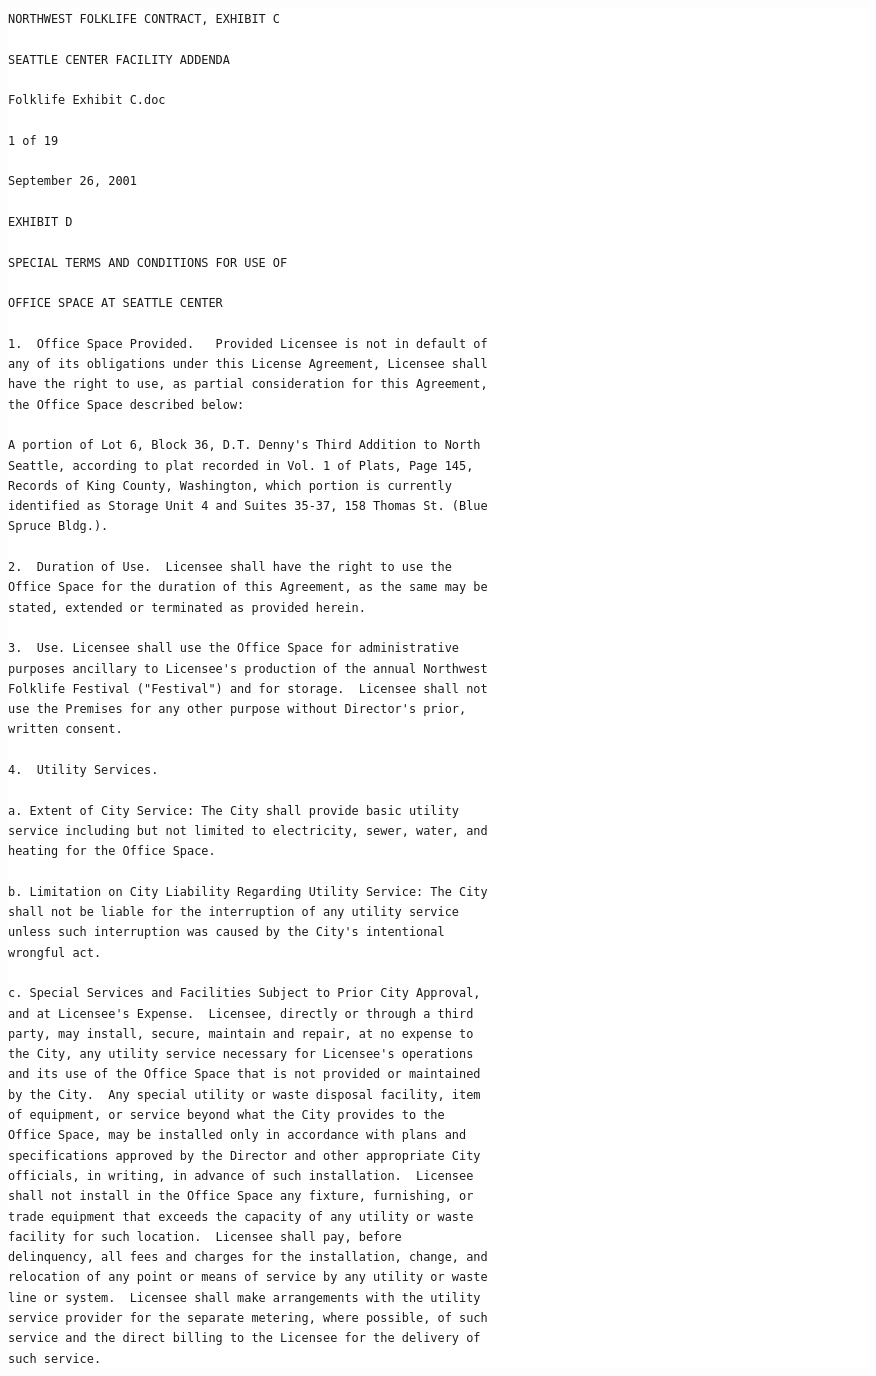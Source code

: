     NORTHWEST FOLKLIFE CONTRACT, EXHIBIT C  
  
    SEATTLE CENTER FACILITY ADDENDA  
  
    Folklife Exhibit C.doc  
  
    1 of 19  
  
    September 26, 2001  
  
    EXHIBIT D  
  
    SPECIAL TERMS AND CONDITIONS FOR USE OF  
  
    OFFICE SPACE AT SEATTLE CENTER  
  
    1.  Office Space Provided.   Provided Licensee is not in default of  
    any of its obligations under this License Agreement, Licensee shall  
    have the right to use, as partial consideration for this Agreement,  
    the Office Space described below:  
  
    A portion of Lot 6, Block 36, D.T. Denny's Third Addition to North  
    Seattle, according to plat recorded in Vol. 1 of Plats, Page 145,  
    Records of King County, Washington, which portion is currently  
    identified as Storage Unit 4 and Suites 35-37, 158 Thomas St. (Blue  
    Spruce Bldg.).  
  
    2.  Duration of Use.  Licensee shall have the right to use the  
    Office Space for the duration of this Agreement, as the same may be  
    stated, extended or terminated as provided herein.  
  
    3.  Use. Licensee shall use the Office Space for administrative  
    purposes ancillary to Licensee's production of the annual Northwest  
    Folklife Festival ("Festival") and for storage.  Licensee shall not  
    use the Premises for any other purpose without Director's prior,  
    written consent.  
  
    4.  Utility Services.  
  
    a. Extent of City Service: The City shall provide basic utility  
    service including but not limited to electricity, sewer, water, and  
    heating for the Office Space.  
  
    b. Limitation on City Liability Regarding Utility Service: The City  
    shall not be liable for the interruption of any utility service  
    unless such interruption was caused by the City's intentional  
    wrongful act.  
  
    c. Special Services and Facilities Subject to Prior City Approval,  
    and at Licensee's Expense.  Licensee, directly or through a third  
    party, may install, secure, maintain and repair, at no expense to  
    the City, any utility service necessary for Licensee's operations  
    and its use of the Office Space that is not provided or maintained  
    by the City.  Any special utility or waste disposal facility, item  
    of equipment, or service beyond what the City provides to the  
    Office Space, may be installed only in accordance with plans and  
    specifications approved by the Director and other appropriate City  
    officials, in writing, in advance of such installation.  Licensee  
    shall not install in the Office Space any fixture, furnishing, or  
    trade equipment that exceeds the capacity of any utility or waste  
    facility for such location.  Licensee shall pay, before  
    delinquency, all fees and charges for the installation, change, and  
    relocation of any point or means of service by any utility or waste  
    line or system.  Licensee shall make arrangements with the utility  
    service provider for the separate metering, where possible, of such  
    service and the direct billing to the Licensee for the delivery of  
    such service.  
  